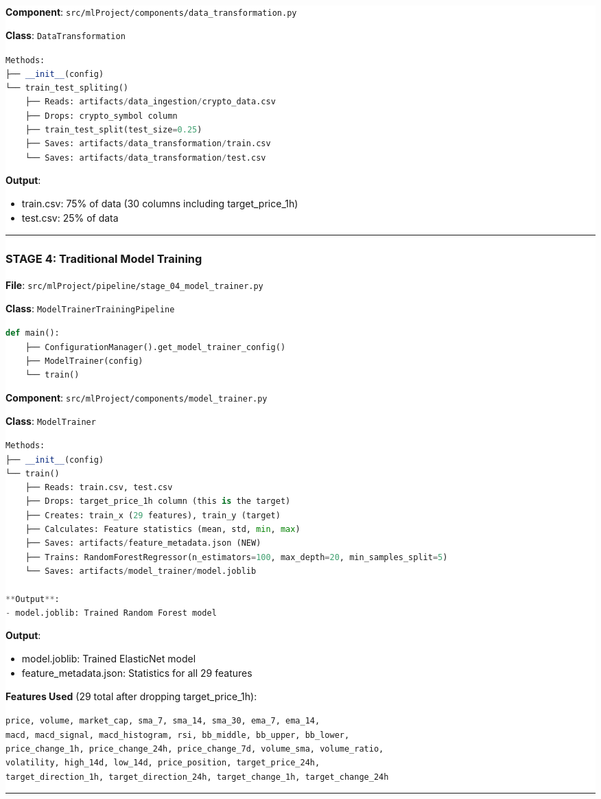 **Component**: `src/mlProject/components/data_transformation.py`

**Class**: `DataTransformation`
```python
Methods:
├── __init__(config)
└── train_test_spliting()
    ├── Reads: artifacts/data_ingestion/crypto_data.csv
    ├── Drops: crypto_symbol column
    ├── train_test_split(test_size=0.25)
    ├── Saves: artifacts/data_transformation/train.csv
    └── Saves: artifacts/data_transformation/test.csv
```

**Output**: 
- train.csv: 75% of data (30 columns including target_price_1h)
- test.csv: 25% of data

---

### STAGE 4: Traditional Model Training

**File**: `src/mlProject/pipeline/stage_04_model_trainer.py`

**Class**: `ModelTrainerTrainingPipeline`
```python
def main():
    ├── ConfigurationManager().get_model_trainer_config()
    ├── ModelTrainer(config)
    └── train()
```

**Component**: `src/mlProject/components/model_trainer.py`

**Class**: `ModelTrainer`
```python
Methods:
├── __init__(config)
└── train()
    ├── Reads: train.csv, test.csv
    ├── Drops: target_price_1h column (this is the target)
    ├── Creates: train_x (29 features), train_y (target)
    ├── Calculates: Feature statistics (mean, std, min, max)
    ├── Saves: artifacts/feature_metadata.json (NEW)
    ├── Trains: RandomForestRegressor(n_estimators=100, max_depth=20, min_samples_split=5)
    └── Saves: artifacts/model_trainer/model.joblib

**Output**: 
- model.joblib: Trained Random Forest model
```

**Output**: 
- model.joblib: Trained ElasticNet model
- feature_metadata.json: Statistics for all 29 features

**Features Used** (29 total after dropping target_price_1h):
```
price, volume, market_cap, sma_7, sma_14, sma_30, ema_7, ema_14,
macd, macd_signal, macd_histogram, rsi, bb_middle, bb_upper, bb_lower,
price_change_1h, price_change_24h, price_change_7d, volume_sma, volume_ratio,
volatility, high_14d, low_14d, price_position, target_price_24h,
target_direction_1h, target_direction_24h, target_change_1h, target_change_24h
```

---